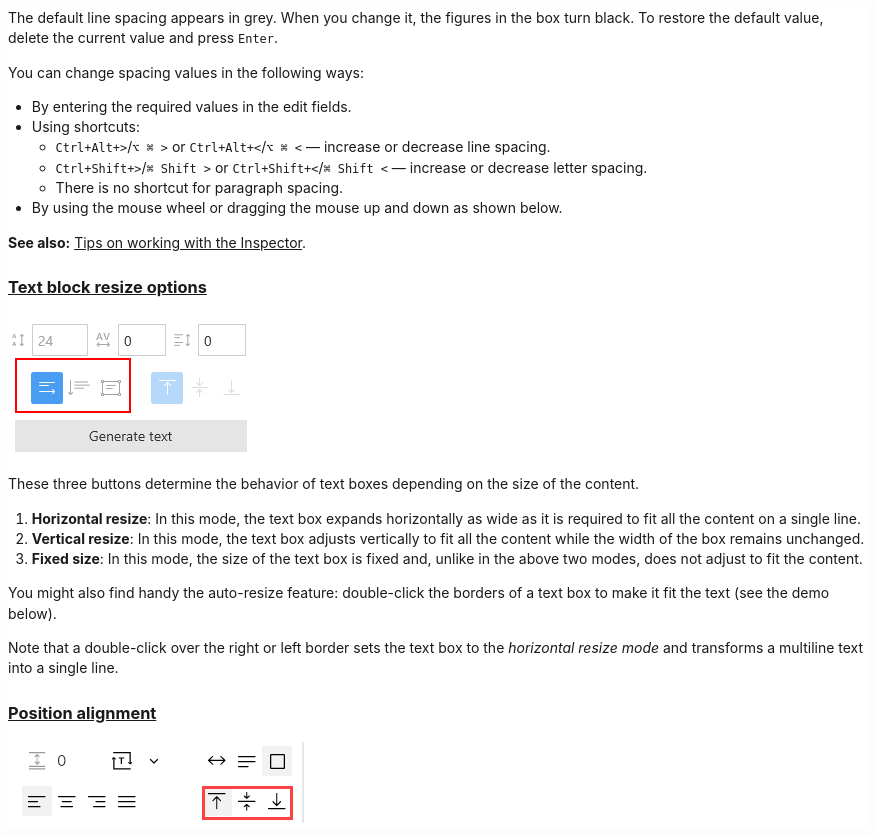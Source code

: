 The default line spacing appears in grey. When you change it, the figures in the box turn black. To restore the default value, delete the current value and press `Enter`.

You can change spacing values in the following ways:

* By entering the required values in the edit fields.
* Using shortcuts:
  * `Ctrl+Alt+>`/`⌥ ⌘ >` or `Ctrl+Alt+<`/`⌥ ⌘ <` — increase or decrease line spacing.
  * `Ctrl+Shift+>`/`⌘ Shift >` or `Ctrl+Shift+<`/`⌘ Shift <` — increase or decrease letter spacing.
  * There is no shortcut for paragraph spacing.
* By using the mouse wheel or dragging the mouse up and down as shown below.



<video autoplay="" muted="" loop="" playsinline="" width="auto" poster="/lunacy-docs/public/text-magnetsph.png" height="auto"><source src="/lunacy-docs/public/text-spacing.mp4" type="video/mp4"></video>

**See also:** <a href="https://docs.icons8.com/lunacy-docs/interface/#tips-on-working-with-the-inspector" target="_blank">Tips on working with the Inspector</a>.



### [Text block resize options](#text-block-resize-options)

![Resize buttons](public/text-rezisebtn.png)

These three buttons determine the behavior of text boxes depending on the size of the content.

1. **Horizontal resize**: In this mode, the text box expands horizontally as wide as it is required to fit all the content on a single line.
2. **Vertical resize**: In this mode, the text box adjusts vertically to fit all the content while the width of the box remains unchanged.
3. **Fixed size**: In this mode, the size of the text box is fixed and, unlike in the above two modes, does not adjust to fit the content.

You might also find handy the auto-resize feature: double-click the borders of a text box to make it fit the text (see the demo below).

<video autoplay="" muted="" loop="" playsinline="" width="auto" poster="/lunacy-docs/public/text-autoresizeph.png" height="auto"><source src="/lunacy-docs/public/text-autoresize.mp4" type="video/mp4"></video>

Note that a double-click over the right or left border sets the text box to the *horizontal resize mode* and transforms a multiline text into a single line.

### [Position alignment](#position-alignment)

![Position alignment buttons](public/text-aligncell.png)
